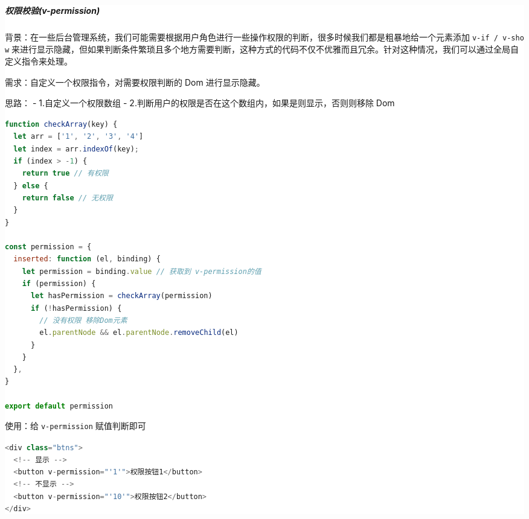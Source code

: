 ##### 权限校验(v-permission)

背景：在一些后台管理系统，我们可能需要根据用户角色进行一些操作权限的判断，很多时候我们都是粗暴地给一个元素添加 ```v-if / v-show``` 来进行显示隐藏，但如果判断条件繁琐且多个地方需要判断，这种方式的代码不仅不优雅而且冗余。针对这种情况，我们可以通过全局自定义指令来处理。

需求：自定义一个权限指令，对需要权限判断的 Dom 进行显示隐藏。

思路：
    - 1.自定义一个权限数组
    - 2.判断用户的权限是否在这个数组内，如果是则显示，否则则移除 Dom

```javascript
function checkArray(key) {
  let arr = ['1', '2', '3', '4']
  let index = arr.indexOf(key);
  if (index > -1) {
    return true // 有权限
  } else {
    return false // 无权限
  }
}

const permission = {
  inserted: function (el, binding) {
    let permission = binding.value // 获取到 v-permission的值
    if (permission) {
      let hasPermission = checkArray(permission)
      if (!hasPermission) {
        // 没有权限 移除Dom元素
        el.parentNode && el.parentNode.removeChild(el)
      }
    }
  },
}

export default permission
```
使用：给 ```v-permission``` 赋值判断即可
```javascript
<div class="btns">
  <!-- 显示 -->
  <button v-permission="'1'">权限按钮1</button>
  <!-- 不显示 -->
  <button v-permission="'10'">权限按钮2</button>
</div>
````